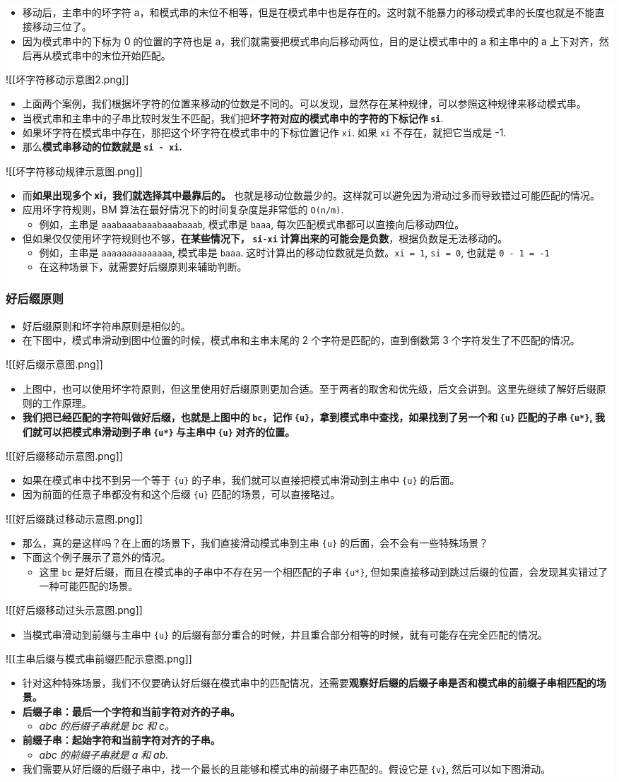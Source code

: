 * 移动后，主串中的坏字符 a，和模式串的末位不相等，但是在模式串中也是存在的。这时就不能暴力的移动模式串的长度也就是不能直接移动三位了。
* 因为模式串中的下标为 0 的位置的字符也是 a，我们就需要把模式串向后移动两位，目的是让模式串中的 a 和主串中的 a 上下对齐，然后再从模式串中的末位开始匹配。

![[坏字符移动示意图2.png]]

* 上面两个案例，我们根据坏字符的位置来移动的位数是不同的。可以发现，显然存在某种规律，可以参照这种规律来移动模式串。
* 当模式串和主串中的子串比较时发生不匹配，我们把**坏字符对应的模式串中的字符的下标记作 `si`**.
* 如果坏字符在模式串中存在，那把这个坏字符在模式串中的下标位置记作 `xi`. 如果 `xi` 不存在，就把它当成是 -1.
* 那么**模式串移动的位数就是 `si - xi`.**

![[坏字符移动规律示意图.png]]

* 而**如果出现多个 xi，我们就选择其中最靠后的。** 也就是移动位数最少的。这样就可以避免因为滑动过多而导致错过可能匹配的情况。
* 应用坏字符规则，BM 算法在最好情况下的时间复杂度是非常低的 `O(n/m)`.
	* 例如，主串是 `aaabaaabaaabaaabaaab`, 模式串是 `baaa`, 每次匹配模式串都可以直接向后移动四位。
* 但如果仅仅使用坏字符规则也不够，**在某些情况下， `si-xi` 计算出来的可能会是负数**，根据负数是无法移动的。
	* 例如，主串是 `aaaaaaaaaaaaaa`, 模式串是 `baaa`. 这时计算出的移动位数就是负数。`xi = 1`, `si = 0`, 也就是 `0 - 1 = -1`
	* 在这种场景下，就需要好后缀原则来辅助判断。

### 好后缀原则

* 好后缀原则和坏字符串原则是相似的。
* 在下图中，模式串滑动到图中位置的时候，模式串和主串末尾的 2 个字符是匹配的，直到倒数第 3 个字符发生了不匹配的情况。

![[好后缀示意图.png]]

* 上图中，也可以使用坏字符原则，但这里使用好后缀原则更加合适。至于两者的取舍和优先级，后文会讲到。这里先继续了解好后缀原则的工作原理。
* **我们把已经匹配的字符叫做好后缀，也就是上图中的 `bc`，记作 `{u}`，拿到模式串中查找，如果找到了另一个和 `{u}` 匹配的子串 `{u*}`, 我们就可以把模式串滑动到子串 `{u*}` 与主串中 `{u}` 对齐的位置。**

![[好后缀移动示意图.png]]

* 如果在模式串中找不到另一个等于 `{u}` 的子串，我们就可以直接把模式串滑动到主串中 `{u}` 的后面。
* 因为前面的任意子串都没有和这个后缀 `{u}` 匹配的场景，可以直接略过。

![[好后缀跳过移动示意图.png]]

* 那么，真的是这样吗？在上面的场景下，我们直接滑动模式串到主串 `{u}` 的后面，会不会有一些特殊场景？
* 下面这个例子展示了意外的情况。
	* 这里 `bc` 是好后缀，而且在模式串的子串中不存在另一个相匹配的子串 `{u*}`, 但如果直接移动到跳过后缀的位置，会发现其实错过了一种可能匹配的场景。

![[好后缀移动过头示意图.png]]

* 当模式串滑动到前缀与主串中 `{u}` 的后缀有部分重合的时候，并且重合部分相等的时候，就有可能存在完全匹配的情况。

![[主串后缀与模式串前缀匹配示意图.png]]

* 针对这种特殊场景，我们不仅要确认好后缀在模式串中的匹配情况，还需要**观察好后缀的后缀子串是否和模式串的前缀子串相匹配的场景。**
* **后缀子串：最后一个字符和当前字符对齐的子串。**
	* *abc 的后缀子串就是 bc 和 c。*
* **前缀子串：起始字符和当前字符对齐的子串。**
	* *abc 的前缀子串就是 a 和 ab.*
* 我们需要从好后缀的后缀子串中，找一个最长的且能够和模式串的前缀子串匹配的。假设它是 `{v}`, 然后可以如下图滑动。
